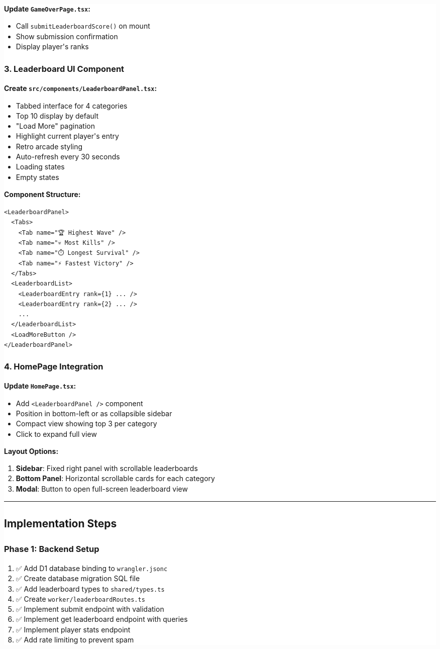 **Update `GameOverPage.tsx`:**
- Call `submitLeaderboardScore()` on mount
- Show submission confirmation
- Display player's ranks

### 3. Leaderboard UI Component

**Create `src/components/LeaderboardPanel.tsx`:**
- Tabbed interface for 4 categories
- Top 10 display by default
- "Load More" pagination
- Highlight current player's entry
- Retro arcade styling
- Auto-refresh every 30 seconds
- Loading states
- Empty states

**Component Structure:**
```tsx
<LeaderboardPanel>
  <Tabs>
    <Tab name="🏆 Highest Wave" />
    <Tab name="💀 Most Kills" />
    <Tab name="⏱️ Longest Survival" />
    <Tab name="⚡ Fastest Victory" />
  </Tabs>
  <LeaderboardList>
    <LeaderboardEntry rank={1} ... />
    <LeaderboardEntry rank={2} ... />
    ...
  </LeaderboardList>
  <LoadMoreButton />
</LeaderboardPanel>
```

### 4. HomePage Integration

**Update `HomePage.tsx`:**
- Add `<LeaderboardPanel />` component
- Position in bottom-left or as collapsible sidebar
- Compact view showing top 3 per category
- Click to expand full view

**Layout Options:**
1. **Sidebar**: Fixed right panel with scrollable leaderboards
2. **Bottom Panel**: Horizontal scrollable cards for each category
3. **Modal**: Button to open full-screen leaderboard view

---

## Implementation Steps

### Phase 1: Backend Setup
1. ✅ Add D1 database binding to `wrangler.jsonc`
2. ✅ Create database migration SQL file
3. ✅ Add leaderboard types to `shared/types.ts`
4. ✅ Create `worker/leaderboardRoutes.ts`
5. ✅ Implement submit endpoint with validation
6. ✅ Implement get leaderboard endpoint with queries
7. ✅ Implement player stats endpoint
8. ✅ Add rate limiting to prevent spam
